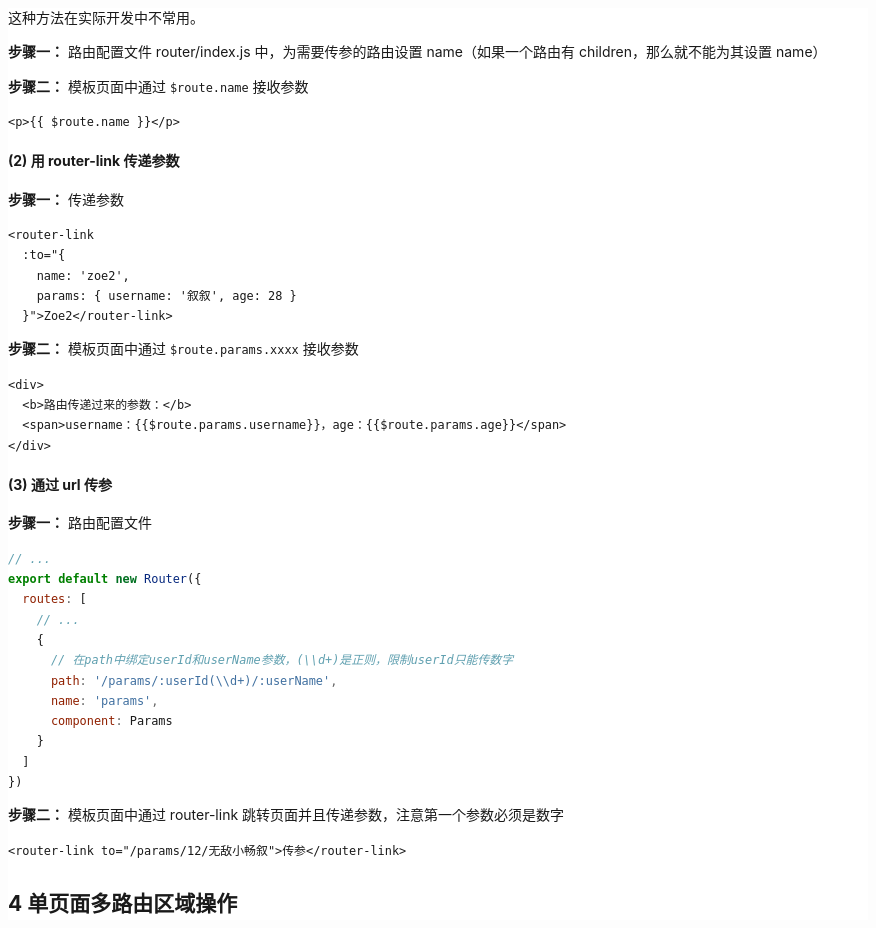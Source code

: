 这种方法在实际开发中不常用。

**步骤一：** 路由配置文件 router/index.js 中，为需要传参的路由设置 name（如果一个路由有 children，那么就不能为其设置 name）

**步骤二：** 模板页面中通过 `$route.name` 接收参数

```vue
<p>{{ $route.name }}</p>
```

#### (2) 用 router-link 传递参数

**步骤一：** 传递参数

```vue
<router-link
  :to="{
    name: 'zoe2',
    params: { username: '叙叙', age: 28 }
  }">Zoe2</router-link>
```

**步骤二：** 模板页面中通过 `$route.params.xxxx` 接收参数

```vue
<div>
  <b>路由传递过来的参数：</b>
  <span>username：{{$route.params.username}}，age：{{$route.params.age}}</span>
</div>
```

#### (3) 通过 url 传参

**步骤一：** 路由配置文件

```javascript
// ...
export default new Router({
  routes: [
    // ...
    {
      // 在path中绑定userId和userName参数，(\\d+)是正则，限制userId只能传数字
      path: '/params/:userId(\\d+)/:userName',
      name: 'params',
      component: Params
    }
  ]
})
```

**步骤二：** 模板页面中通过 router-link 跳转页面并且传递参数，注意第一个参数必须是数字

```vue
<router-link to="/params/12/无敌小畅叙">传参</router-link>
```

## 4 单页面多路由区域操作
